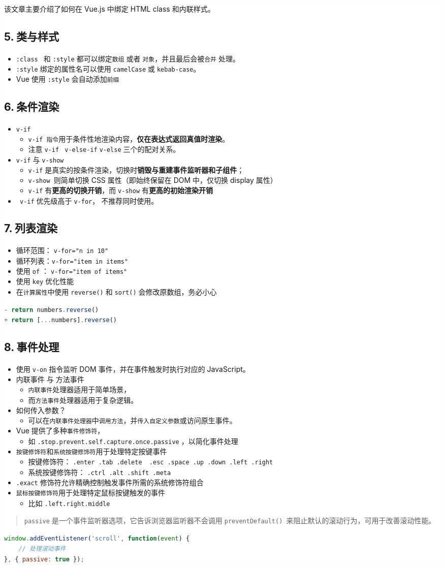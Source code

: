 该文章主要介绍了如何在 Vue.js 中绑定 HTML class 和内联样式。

## 5. 类与样式

- `:class ` 和 `:style` 都可以绑定`数组` 或者 `对象`，并且最后会被`合并` 处理。
- `:style` 绑定的属性名可以使用 `camelCase` 或 `kebab-case`。
- Vue 使用 `:style` 会自动添加`前缀`

## 6. 条件渲染

- `v-if`
   - `v-if 指令`用于条件性地渲染内容，**仅在表达式返回真值时渲染**。 
   - 注意 `v-if ` `v-else-if` `v-else` 三个的配对关系。
- `v-if` 与 `v-show`
   - `v-if` 是真实的按条件渲染，切换时**销毁与重建事件监听器和子组件**；
   - `v-show `则简单切换 CSS 属性（即始终保留在 DOM 中，仅切换 display 属性）
   - `v-if` 有**更高的切换开销**，而 `v-show` 有**更高的初始渲染开销**
- ` v-if` 优先级高于  `v-for`， 不推荐同时使用。

## 7. 列表渲染

- 循环范围： `v-for="n in 10"`
- 循环列表：`v-for="item in items"`
- 使用 `of` ：  `v-for="item of items"`
- 使用 `key` 优化性能
- 在`计算属性`中使用 `reverse()` 和 `sort()` 会修改原数组，务必小心

```js
- return numbers.reverse()
+ return [...numbers].reverse()
```

## 8. 事件处理

- 使用 `v-on` 指令监听 DOM 事件，并在事件触发时执行对应的 JavaScript。
- 内联事件 与 方法事件
   - `内联事件`处理器适用于简单场景，
   - 而`方法事件`处理器适用于复杂逻辑。
- 如何传入参数？
   - 可以在`内联事件处理器`中`调用方法`，并`传入自定义参数`或访问原生事件。
- Vue 提供了多种`事件修饰符`，
   - 如 `.stop.prevent.self.capture.once.passive` ，以简化事件处理
- `按键修饰符`和`系统按键修饰符`用于处理特定按键事件
   - 按键修饰符： `.enter .tab .delete  .esc .space .up .down .left .right`
   - 系统按键修饰符：  `.ctrl .alt .shift .meta` 
- `.exact` 修饰符允许精确控制触发事件所需的系统修饰符组合
- `鼠标按键修饰符`用于处理特定鼠标按键触发的事件
   - 比如 `.left.right.middle` 

> `passive` 是一个事件监听器选项，它告诉浏览器监听器不会调用 `preventDefault() `来阻止默认的滚动行为，可用于改善滚动性能。

```javascript
window.addEventListener('scroll', function(event) {
    // 处理滚动事件
}, { passive: true });
```
